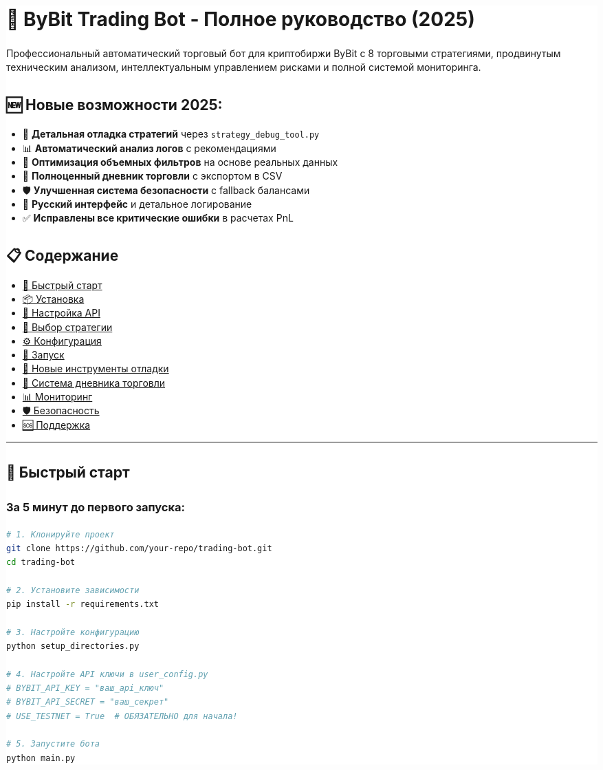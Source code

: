 # 🤖 ByBit Trading Bot - Полное руководство (2025)

Профессиональный автоматический торговый бот для криптобиржи ByBit с 8 торговыми стратегиями, продвинутым техническим анализом, интеллектуальным управлением рисками и полной системой мониторинга.

## 🆕 **Новые возможности 2025:**
- 🔧 **Детальная отладка стратегий** через `strategy_debug_tool.py`
- 📊 **Автоматический анализ логов** с рекомендациями
- 🎯 **Оптимизация объемных фильтров** на основе реальных данных
- 📔 **Полноценный дневник торговли** с экспортом в CSV
- 🛡️ **Улучшенная система безопасности** с fallback балансами
- 🎨 **Русский интерфейс** и детальное логирование
- ✅ **Исправлены все критические ошибки** в расчетах PnL

## 📋 Содержание

- [🚀 Быстрый старт](#-быстрый-старт)
- [📦 Установка](#-установка)
- [🔑 Настройка API](#-настройка-api)
- [🎯 Выбор стратегии](#-выбор-стратегии)
- [⚙️ Конфигурация](#️-конфигурация)
- [🚀 Запуск](#-запуск)
- [🔧 Новые инструменты отладки](#-новые-инструменты-отладки)
- [📔 Система дневника торговли](#-система-дневника-торговли)
- [📊 Мониторинг](#-мониторинг)
- [🛡️ Безопасность](#️-безопасность)
- [🆘 Поддержка](#-поддержка)

---

## 🚀 Быстрый старт

### За 5 минут до первого запуска:

```bash
# 1. Клонируйте проект
git clone https://github.com/your-repo/trading-bot.git
cd trading-bot

# 2. Установите зависимости
pip install -r requirements.txt

# 3. Настройте конфигурацию
python setup_directories.py

# 4. Настройте API ключи в user_config.py
# BYBIT_API_KEY = "ваш_api_ключ"
# BYBIT_API_SECRET = "ваш_секрет"
# USE_TESTNET = True  # ОБЯЗАТЕЛЬНО для начала!

# 5. Запустите бота
python main.py
```
